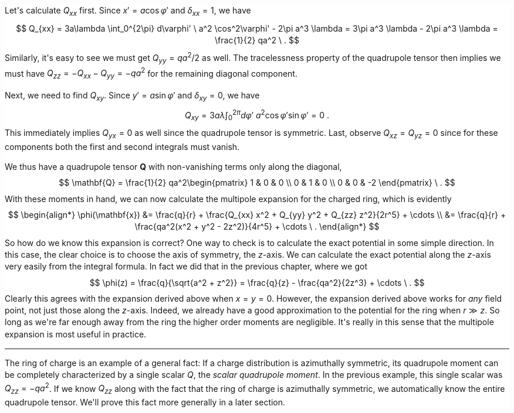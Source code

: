 Let's calculate $Q_{xx}$ first. Since $x' = a \cos\varphi'$ and $\delta_{xx} = 1$, we have 
$$
Q_{xx} = 3a\lambda \int_0^{2\pi} d\varphi' \ a^2 \cos^2\varphi' - 2\pi a^3 \lambda = 3\pi a^3 \lambda - 2\pi a^3 \lambda = \frac{1}{2} qa^2 \ .
$$
Similarly, it's easy to see we must get $Q_{yy} = qa^2 / 2$ as well. The tracelessness property of the quadrupole tensor then implies we must have $Q_{zz} = -Q_{xx} - Q_{yy} = -qa^2$ for the remaining diagonal component.

Next, we need to find $Q_{xy}$. Since $y' = a\sin\varphi'$ and $\delta_{xy} = 0$, we have
$$
Q_{xy} = 3a\lambda \int_0^{2\pi} d\varphi' \ a^2 \cos\varphi' \sin\varphi' = 0 \ .
$$
This immediately implies $Q_{yx} = 0$ as well since the quadrupole tensor is symmetric. Last, observe $Q_{xz} = Q_{yz} = 0$ since for these components both the first and second integrals must vanish.

We thus have a quadrupole tensor $\mathbf{Q}$ with non-vanishing terms only along the diagonal,
$$
\mathbf{Q} = \frac{1}{2} qa^2\begin{pmatrix}
1 & 0 & 0 \\
0 & 1 & 0 \\
0 & 0 & -2
\end{pmatrix} \ .
$$
With these moments in hand, we can now calculate the multipole expansion for the charged ring, which is evidently
$$
\begin{align*}
\phi(\mathbf{x}) &= \frac{q}{r} + \frac{Q_{xx} x^2 + Q_{yy} y^2 + Q_{zz} z^2}{2r^5} + \cdots \\
&= \frac{q}{r} + \frac{qa^2(x^2 + y^2 - 2z^2)}{4r^5} + \cdots \ .
\end{align*}
$$
So how do we know this expansion is correct? One way to check is to calculate the exact potential in some simple direction. In this case, the clear choice is to choose the axis of symmetry, the $z$-axis. We can calculate the exact potential along the $z$-axis very easily from the integral formula. In fact we did that in the previous chapter, where we got
$$
\phi(z) = \frac{q}{\sqrt{a^2 + z^2}} = \frac{q}{z} - \frac{qa^2}{2z^3} + \cdots \ .
$$
Clearly this agrees with the expansion derived above when $x = y = 0$. However, the expansion derived above works for *any* field point, not just those along the $z$-axis. Indeed, we already have a good approximation to the potential for the ring when $r \gg z$. So long as we're far enough away from the ring the higher order moments are negligible. It's really in this sense that the multipole expansion is most useful in practice.

---

The ring of charge is an example of a general fact: If a charge distribution is azimuthally symmetric, its quadrupole moment can be completely characterized by a single scalar $Q$, the *scalar quadrupole moment*. In the previous example, this single scalar was $Q_{zz} = -q a^2$. If we know $Q_{zz}$ along with the fact that the ring of charge is azimuthally symmetric, we automatically know the entire quadrupole tensor. We'll prove this fact more generally in a later section.
